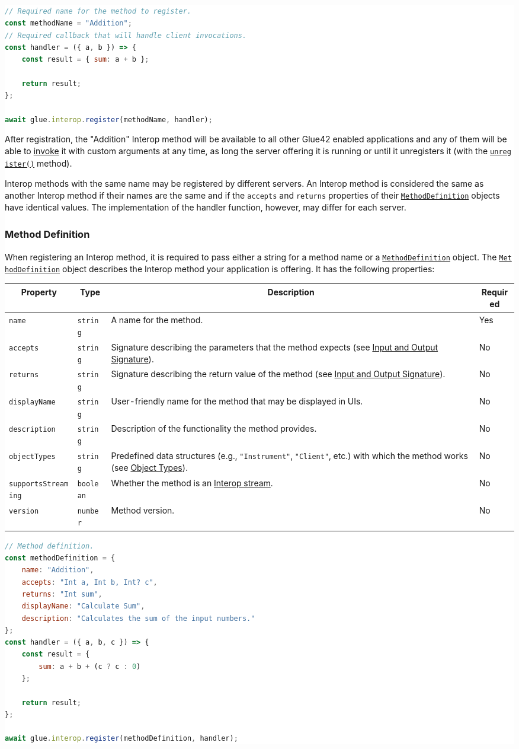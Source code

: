 ```javascript
// Required name for the method to register.
const methodName = "Addition";
// Required callback that will handle client invocations.
const handler = ({ a, b }) => {
    const result = { sum: a + b };

    return result;
};

await glue.interop.register(methodName, handler);
```

After registration, the "Addition" Interop method will be available to all other Glue42 enabled applications and any of them will be able to [invoke](#method_invocation) it with custom arguments at any time, as long the server offering it is running or until it unregisters it (with the [`unregister()`](../../../reference/core/latest/interop/index.html#!API-unregister) method).

Interop methods with the same name may be registered by different servers. An Interop method is considered the same as another Interop method if their names are the same and if the `accepts` and `returns` properties of their [`MethodDefinition`](../../../reference/core/latest/interop/index.html#MethodDefinition) objects have identical values. The implementation of the handler function, however, may differ for each server.

### Method Definition

When registering an Interop method, it is required to pass either a string for a method name or a [`MethodDefinition`](../../../reference/core/latest/interop/index.html#MethodDefinition) object. The [`MethodDefinition`](../../../reference/core/latest/interop/index.html#MethodDefinition) object describes the Interop method your application is offering. It has the following properties:

| Property | Type | Description | Required |
|----------|------|-------------|----------|
| `name` | `string` | A name for the method. | Yes |
| `accepts` | `string` | Signature describing the parameters that the method expects (see [Input and Output Signature](#method_registration-input_and_output_signature)). | No |
| `returns` | `string` | Signature describing the return value of the method (see [Input and Output Signature](#method_registration-input_and_output_signature)). | No |
| `displayName` | `string` | User-friendly name for the method that may be displayed in UIs. | No |
| `description` | `string` | Description of the functionality the method provides. | No |
| `objectTypes` | `string` | Predefined data structures (e.g., `"Instrument"`, `"Client"`, etc.) with which the method works (see [Object Types](#object_types)). | No |
| `supportsStreaming` | `boolean` | Whether the method is an [Interop stream](#srteaming). | No |
| `version` | `number` | Method version. | No |

```javascript
// Method definition.
const methodDefinition = {
    name: "Addition",
    accepts: "Int a, Int b, Int? c",
    returns: "Int sum",
    displayName: "Calculate Sum",
    description: "Calculates the sum of the input numbers."
};
const handler = ({ a, b, c }) => {
    const result = {
        sum: a + b + (c ? c : 0)
    };

    return result;
};

await glue.interop.register(methodDefinition, handler);
```